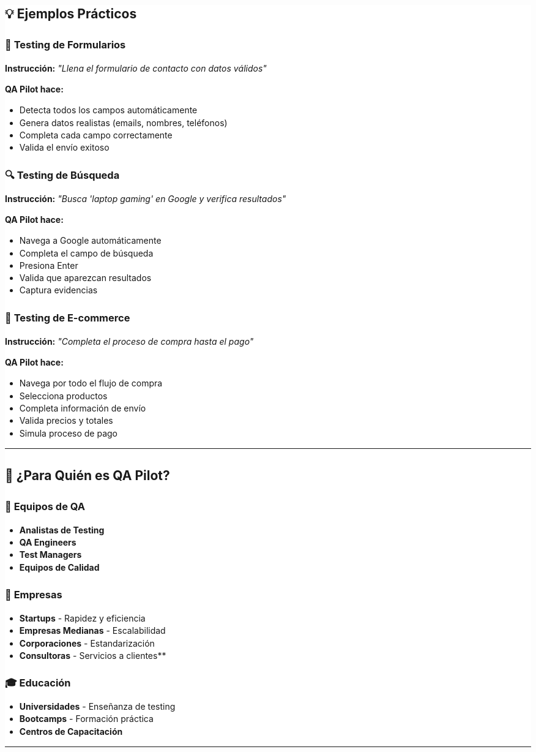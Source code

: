 
## 💡 **Ejemplos Prácticos**

### 📝 **Testing de Formularios**
**Instrucción:** *"Llena el formulario de contacto con datos válidos"*

**QA Pilot hace:**
- Detecta todos los campos automáticamente
- Genera datos realistas (emails, nombres, teléfonos)
- Completa cada campo correctamente
- Valida el envío exitoso

### 🔍 **Testing de Búsqueda**
**Instrucción:** *"Busca 'laptop gaming' en Google y verifica resultados"*

**QA Pilot hace:**
- Navega a Google automáticamente
- Completa el campo de búsqueda
- Presiona Enter
- Valida que aparezcan resultados
- Captura evidencias

### 🛒 **Testing de E-commerce**
**Instrucción:** *"Completa el proceso de compra hasta el pago"*

**QA Pilot hace:**
- Navega por todo el flujo de compra
- Selecciona productos
- Completa información de envío
- Valida precios y totales
- Simula proceso de pago

---

## 🎯 **¿Para Quién es QA Pilot?**

### 👥 **Equipos de QA**
- **Analistas de Testing**
- **QA Engineers**
- **Test Managers**
- **Equipos de Calidad**

### 🏢 **Empresas**
- **Startups** - Rapidez y eficiencia
- **Empresas Medianas** - Escalabilidad
- **Corporaciones** - Estandarización
- **Consultoras** - Servicios a clientes**

### 🎓 **Educación**
- **Universidades** - Enseñanza de testing
- **Bootcamps** - Formación práctica
- **Centros de Capacitación**

---